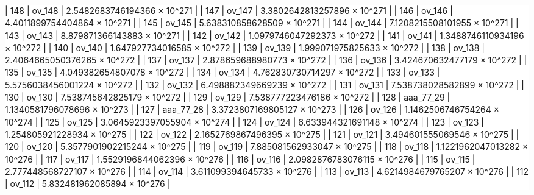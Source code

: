 | 148 | ov_148 | 2.5482683746194366 × 10^271 |
| 147 | ov_147 | 3.3802642813257896 × 10^271 |
| 146 | ov_146 | 4.4011899754404864 × 10^271 |
| 145 | ov_145 | 5.638310858628509 × 10^271 |
| 144 | ov_144 | 7.1208215508101955 × 10^271 |
| 143 | ov_143 | 8.879871366143883 × 10^271 |
| 142 | ov_142 | 1.0979746047292373 × 10^272 |
| 141 | ov_141 | 1.3488746110934196 × 10^272 |
| 140 | ov_140 | 1.647927734016585 × 10^272 |
| 139 | ov_139 | 1.999071975825633 × 10^272 |
| 138 | ov_138 | 2.4064665050376265 × 10^272 |
| 137 | ov_137 | 2.878659688980773 × 10^272 |
| 136 | ov_136 | 3.424670632477179 × 10^272 |
| 135 | ov_135 | 4.049382654807078 × 10^272 |
| 134 | ov_134 | 4.762830730714297 × 10^272 |
| 133 | ov_133 | 5.5756038456001224 × 10^272 |
| 132 | ov_132 | 6.498882349669239 × 10^272 |
| 131 | ov_131 | 7.538738028582899 × 10^272 |
| 130 | ov_130 | 7.538745642825179 × 10^272 |
| 129 | ov_129 | 7.538777223476186 × 10^272 |
| 128 | aaa_77_29 | 1.1340581796078696 × 10^273 |
| 127 | aaa_77_28 | 3.3723807169805127 × 10^273 |
| 126 | ov_126 | 1.1462506746754264 × 10^274 |
| 125 | ov_125 | 3.0645923397055904 × 10^274 |
| 124 | ov_124 | 6.633944321691148 × 10^274 |
| 123 | ov_123 | 1.254805921228934 × 10^275 |
| 122 | ov_122 | 2.1652769867496395 × 10^275 |
| 121 | ov_121 | 3.494601555069546 × 10^275 |
| 120 | ov_120 | 5.3577901902215244 × 10^275 |
| 119 | ov_119 | 7.885081562933047 × 10^275 |
| 118 | ov_118 | 1.1221962047013282 × 10^276 |
| 117 | ov_117 | 1.5529196844062396 × 10^276 |
| 116 | ov_116 | 2.0982876783076115 × 10^276 |
| 115 | ov_115 | 2.777448568727107 × 10^276 |
| 114 | ov_114 | 3.611099394645733 × 10^276 |
| 113 | ov_113 | 4.6214984679765207 × 10^276 |
| 112 | ov_112 | 5.832481962085894 × 10^276 |